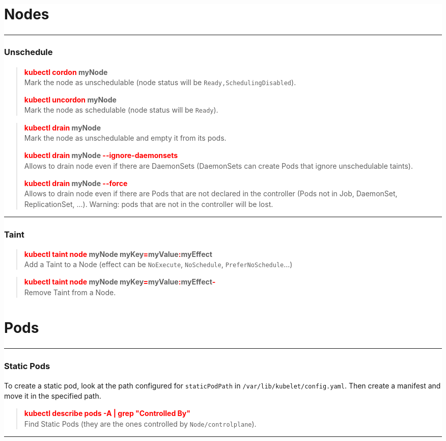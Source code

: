 # Nodes

---

### Unschedule


 > 
 > **<font color=red>kubectl cordon</font> myNode**</br>
 > Mark the node as unschedulable (node status will be `Ready,SchedulingDisabled`).
 > 
 > **<font color=red>kubectl uncordon</font> myNode**</br>
 > Mark the node as schedulable (node status will be `Ready`).

 > 
 > **<font color=red>kubectl drain</font> myNode**</br>
 > Mark the node as unschedulable and empty it from its pods.
 > 
 > **<font color=red>kubectl drain</font> myNode <font color=red>--ignore-daemonsets</font>**</br>
 > Allows to drain node even if there are DaemonSets (DaemonSets can create Pods that ignore unschedulable taints).
 > 
 > **<font color=red>kubectl drain</font> myNode <font color=red>--force</font>**</br>
 > Allows to drain node even if there are Pods that are not declared in the controller (Pods not in Job, DaemonSet, ReplicationSet, ...). 
 > Warning: pods that are not in the controller will be lost.

---

### Taint


 > 
 > **<font color=red>kubectl taint node</font> myNode myKey<font color=red>=</font>myValue<font color=red>:</font>myEffect**</br>
 > Add a Taint to a Node (effect can be `NoExecute`, `NoSchedule`,  `PreferNoSchedule`...)

 > 
 > **<font color=red>kubectl taint node</font> myNode myKey<font color=red>=</font>myValue<font color=red>:</font>myEffect<font color=red>-</font>**</br>
 > Remove Taint from a Node.

# Pods

---

### Static Pods

To create a static pod, look at the path configured for `staticPodPath` in `/var/lib/kubelet/config.yaml`. Then create a manifest and move it in the specified path.

 > 
 > **<font color=red>kubectl describe pods -A | grep "Controlled By"</font>**</br>
 > Find Static Pods (they are the ones controlled by `Node/controlplane`).

---